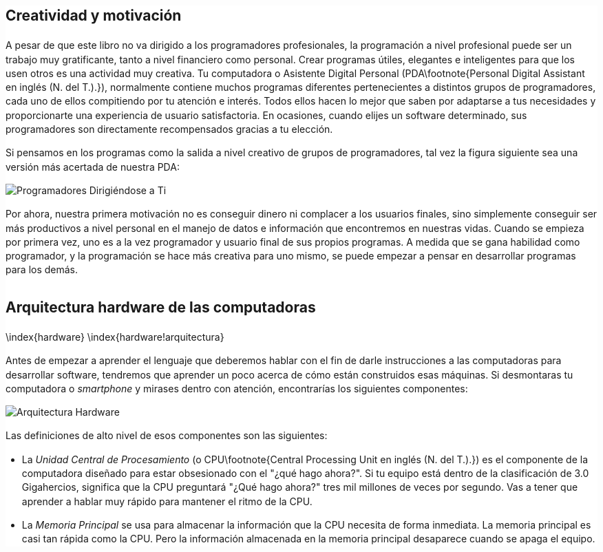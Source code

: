 Creatividad y motivación
------------------------

A pesar de que este libro no va dirigido a los programadores profesionales,
la programación a nivel profesional puede ser un trabajo muy gratificante,
tanto a nivel financiero como personal. Crear programas útiles, elegantes e
inteligentes para que los usen otros es una actividad muy creativa. Tu computadora o
Asistente Digital Personal (PDA\footnote{Personal Digital Assistant en inglés (N. del T.).}),
normalmente contiene muchos programas diferentes
pertenecientes a distintos grupos de programadores, cada uno de ellos compitiendo por tu
atención e interés. Todos ellos hacen lo mejor que saben por adaptarse a tus necesidades
y proporcionarte una experiencia de usuario satisfactoria. En ocasiones, cuando
elijes un software determinado, sus programadores son directamente recompensados
gracias a tu elección.

Si pensamos en los programas como la salida a nivel creativo de grupos de programadores,
tal vez la figura siguiente sea una versión más acertada de nuestra PDA:

![Programadores Dirigiéndose a Ti](height=1.0in@../images/pda2)

Por ahora, nuestra primera motivación no es conseguir dinero ni complacer a los
usuarios finales, sino simplemente conseguir ser más productivos a nivel personal en el
manejo de datos e información que encontremos en nuestras vidas. Cuando se empieza por
primera vez, uno es a la vez programador y usuario final de sus propios programas.
A medida que se gana habilidad como programador, y la programación se hace más
creativa para uno mismo, se puede empezar a pensar en desarrollar programas para los
demás.

Arquitectura hardware de las computadoras
-----------------------------------------

\index{hardware}
\index{hardware!arquitectura}

Antes de empezar a aprender el lenguaje que deberemos hablar con el fin de darle
instrucciones a las computadoras para desarrollar software, tendremos que aprender un
poco acerca de cómo están construidos esas máquinas. Si desmontaras tu computadora
o *smartphone* y mirases dentro con atención, encontrarías los siguientes componentes:

![Arquitectura Hardware](height=1.75in@../images/arch)

Las definiciones de alto nivel de esos componentes son las siguientes:

-	La *Unidad Central de Procesamiento* (o CPU\footnote{Central Processing Unit en inglés
    (N. del T.).}) es el componente de la computadora
	diseñado para estar obsesionado con el "¿qué hago ahora?". Si tu equipo
	está dentro de la clasificación de 3.0 Gigahercios, significa que la CPU preguntará
	"¿Qué hago ahora?" tres mil millones de veces por segundo. Vas a tener que
	aprender a hablar muy rápido para mantener el ritmo de la CPU.
	
-	La *Memoria Principal* se usa para almacenar la información que la CPU necesita
	de forma inmediata. La memoria principal es casi tan rápida como la CPU. Pero
	la información almacenada en la memoria principal desaparece cuando se apaga
	el equipo.
